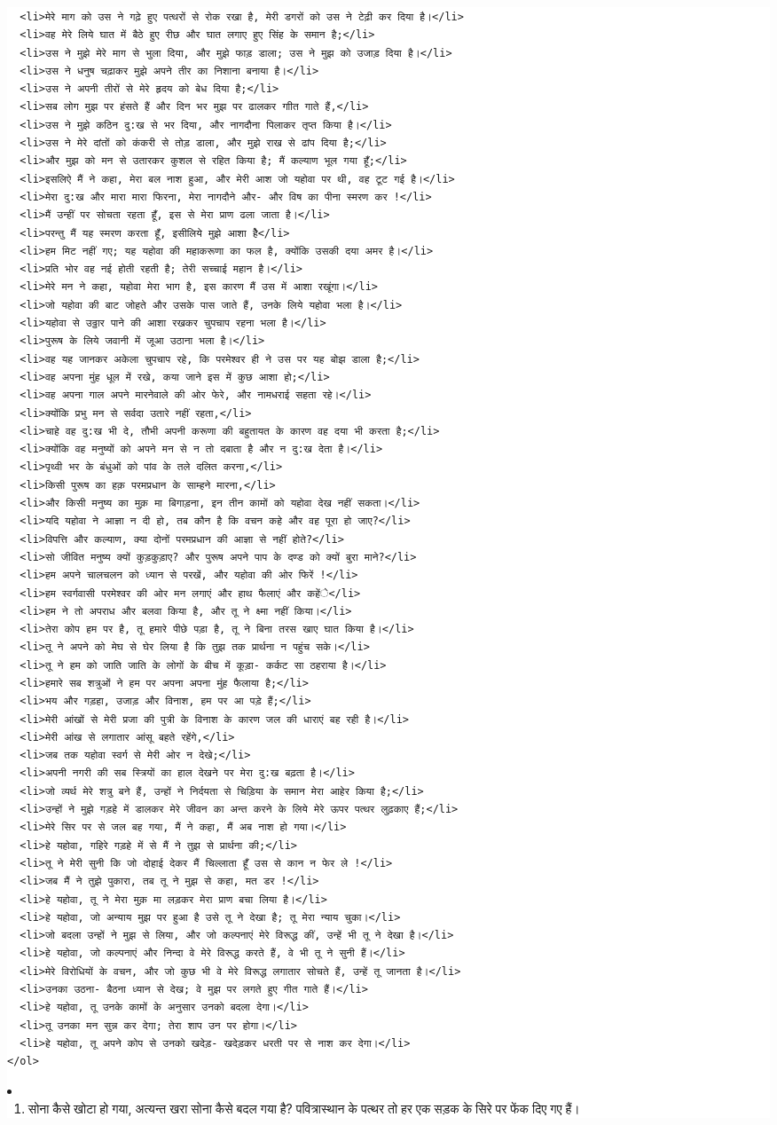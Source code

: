       <li>मेरे माग को उस ने गढ़े हुए पत्थरों से रोक रखा है, मेरी डगरों को उस ने टेढ़ी कर दिया है।</li>
      <li>वह मेरे लिये घात में बैठे हुए रीछ और घात लगाए हुए सिंह के समान है;</li>
      <li>उस ने मुझे मेरे माग से भुला दिया, और मुझे फाड़ डाला; उस ने मुझ को उजाड़ दिया है।</li>
      <li>उस ने धनुष चढ़ाकर मुझे अपने तीर का निशाना बनाया है।</li>
      <li>उस ने अपनी तीरों से मेरे हृदय को बेध दिया है;</li>
      <li>सब लोग मुझ पर हंसते हैं और दिन भर मुझ पर ढालकर गाीत गाते हैं,</li>
      <li>उस ने मुझे कठिन दु:ख से भर दिया, और नागदौना पिलाकर तृप्त किया है।</li>
      <li>उस ने मेरे दांतों को कंकरी से तोड़ डाला, और मुझे राख से ढांप दिया है;</li>
      <li>और मुझ को मन से उतारकर कुशल से रहित किया है; मैं कल्याण भूल गया हूँ;</li>
      <li>इसलिऐ मैं ने कहा, मेरा बल नाश हुआ, और मेरी आश जो यहोवा पर थी, वह टूट गई है।</li>
      <li>मेरा दु:ख और मारा मारा फिरना, मेरा नागदौने और- और विष का पीना स्मरण कर !</li>
      <li>मैं उन्हीं पर सोचता रहता हूँ, इस से मेरा प्राण ढला जाता है।</li>
      <li>परन्तु मैं यह स्मरण करता हूँ, इसीलिये मुझे आशा हैे</li>
      <li>हम मिट नहीं गए; यह यहोवा की महाकरूणा का फल है, क्योंकि उसकी दया अमर है।</li>
      <li>प्रति भोर वह नई होती रहती है; तेरी सच्चाई महान है।</li>
      <li>मेरे मन ने कहा, यहोवा मेरा भाग है, इस कारण मैं उस में आशा रखूंगा।</li>
      <li>जो यहोवा की बाट जोहते और उसके पास जाते हैं, उनके लिये यहोवा भला है।</li>
      <li>यहोवा से उठ्ठार पाने की आशा रखकर चुपचाप रहना भला है।</li>
      <li>पुरूष के लिये जवानी में जूआ उठाना भला है।</li>
      <li>वह यह जानकर अकेला चुपचाप रहे, कि परमेश्वर ही ने उस पर यह बोझ डाला है;</li>
      <li>वह अपना मुंह धूल में रखे, कया जाने इस में कुछ आशा हो;</li>
      <li>वह अपना गाल अपने मारनेवाले की ओर फेरे, और नामधराई सहता रहे।</li>
      <li>क्योंकि प्रभु मन से सर्वदा उतारे नहीं रहता,</li>
      <li>चाहे वह दु:ख भी दे, तौभी अपनी करूणा की बहुतायत के कारण वह दया भी करता है;</li>
      <li>क्योंकि वह मनुष्यों को अपने मन से न तो दबाता है और न दु:ख देता है।</li>
      <li>पृथ्वी भर के बंधुओं को पांव के तले दलित करना,</li>
      <li>किसी पुरूष का हक़ परमप्रधान के साम्हने मारना,</li>
      <li>और किसी मनुष्य का मुक़ मा बिगाड़ना, इन तीन कामों को यहोवा देख नहीं सकता।</li>
      <li>यदि यहोवा ने आज्ञा न दी हो, तब कौन है कि वचन कहे और वह पूरा हो जाए?</li>
      <li>विपत्ति और कल्याण, क्या दोनों परमप्रधान की आज्ञा से नहीं होते?</li>
      <li>सो जीवित मनुष्य क्यों कुड़कुड़ाए? और पुरूष अपने पाप के दण्ड को क्यों बुरा माने?</li>
      <li>हम अपने चालचलन को ध्यान से परखें, और यहोवा की ओर फिरें !</li>
      <li>हम स्वर्गवासी परमेश्वर की ओर मन लगाएं और हाथ फैलाएं और कहेंे</li>
      <li>हम ने तो अपराध और बलवा किया है, और तू ने क्ष्मा नहीं किया।</li>
      <li>तेरा कोप हम पर है, तू हमारे पीछे पड़ा है, तू ने बिना तरस खाए घात किया है।</li>
      <li>तू ने अपने को मेघ से घेर लिया है कि तुझ तक प्रार्थना न पहुंच सके।</li>
      <li>तू ने हम को जाति जाति के लोगों के बीच में कूड़ा- कर्कट सा ठहराया है।</li>
      <li>हमारे सब शत्रुओं ने हम पर अपना अपना मुंह फैलाया है;</li>
      <li>भय और गड़हा, उजाड़ और विनाश, हम पर आ पड़े हैं;</li>
      <li>मेरी आंखों से मेरी प्रजा की पुत्री के विनाश के कारण जल की धाराएं बह रही है।</li>
      <li>मेरी आंख से लगातार आंसू बहते रहेंगे,</li>
      <li>जब तक यहोवा स्वर्ग से मेरी ओर न देखे;</li>
      <li>अपनी नगरी की सब स्त्रियों का हाल देखने पर मेरा दु:ख बढ़ता है।</li>
      <li>जो व्यर्थ मेरे शत्रु बने हैं, उन्हों ने निर्दयता से चिड़िया के समान मेरा आहेर किया है;</li>
      <li>उन्हों ने मुझे गड़हे में डालकर मेरे जीवन का अन्त करने के लिये मेरे ऊपर पत्थर लुढ़काए हैं;</li>
      <li>मेरे सिर पर से जल बह गया, मैं ने कहा, मैं अब नाश हो गया।</li>
      <li>हे यहोवा, गहिरे गड़हे में से मैं ने तुझ से प्रार्थना की;</li>
      <li>तू ने मेरी सुनी कि जो दोहाई देकर मैं चिल्लाता हूँ उस से कान न फेर ले !</li>
      <li>जब मैं ने तुझे पुकारा, तब तू ने मुझ से कहा, मत डर !</li>
      <li>हे यहोवा, तू ने मेरा मुक़ मा लड़कर मेरा प्राण बचा लिया है।</li>
      <li>हे यहोवा, जो अन्याय मुझ पर हुआ है उसे तू ने देखा है; तू मेरा न्याय चुका।</li>
      <li>जो बदला उन्हों ने मुझ से लिया, और जो कल्पनाएं मेरे विरूद्ध कीं, उन्हें भी तू ने देखा है।</li>
      <li>हे यहोवा, जो कल्पनाएं और निन्दा वे मेरे विरूद्ध करते हैं, वे भी तू ने सुनी हैं।</li>
      <li>मेरे विरोधियों के वचन, और जो कुछ भी वे मेरे विरूद्ध लगातार सोचते हैं, उन्हें तू जानता है।</li>
      <li>उनका उठना- बैठना ध्यान से देख; वे मुझ पर लगते हुए गीत गाते हैं।</li>
      <li>हे यहोवा, तू उनके कामों के अनुसार उनको बदला देगा।</li>
      <li>तू उनका मन सुन्न कर देगा; तेरा शाप उन पर होगा।</li>
      <li>हे यहोवा, तू अपने कोप से उनको खदेड़- खदेड़कर धरती पर से नाश कर देगा।</li>
    </ol>
  </li>
  <li>
    <ol>
      <li>सोना कैसे खोटा हो गया, अत्यन्त खरा सोना कैसे बदल गया है? पवित्रास्थान के पत्थर तो हर एक सड़क के सिरे पर फेंक दिए गए हैं।</li>